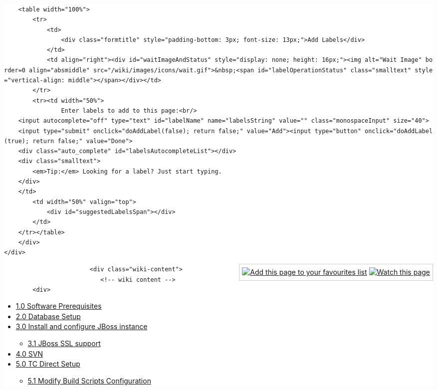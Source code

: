         <table width="100%">
            <tr>
                <td>
                    <div class="formtitle" style="padding-bottom: 3px; font-size: 13px;">Add Labels</div>
                </td>
                <td align="right"><div id="waitImageAndStatus" style="display: none; height: 16px;"><img alt="Wait Image" border=0 align="absmiddle" src="/wiki/images/icons/wait.gif">&nbsp;<span id="labelOperationStatus" class="smalltext" style="vertical-align: middle"></span></div></td>
            </tr>
            <tr><td width="50%">
                    Enter labels to add to this page:<br/>
        <input autocomplete="off" type="text" id="labelName" name="labelsString" value="" class="monospaceInput" size="40">
        <input type="submit" onclick="doAddLabel(false); return false;" value="Add"><input type="button" onclick="doAddLabel(true); return false;" value="Done">
        <div class="auto_complete" id="labelsAutocompleteList"></div>
        <div class="smalltext">
            <em>Tip:</em> Looking for a label? Just start typing.
        </div>
        </td>
            <td width="50%" valign="top">
                <div id="suggestedLabelsSpan"></div>
            </td>
        </tr></table>
        </div>
    </div>
</form>
    <script type="text/javascript">
        // if there is javascript support, enable the [Edit] link that enables AJAX label adding/removing functionality
        if (document.getElementById('editLabelsLink'))
        {
            document.getElementById('editLabelsLink').style.display = 'inline';
        }
    </script>
                                        </span>
                                    </td>
                                    <td align="right" valign="top">
                                                                                    <div style="padding: 5px; border: 1px solid #cccccc; margin: 0px; float:right;">
                                                <center>
                                                                                                    <a  id="pageFavourite"  href="/wiki/labels/addfavourite.action?entityId=57018232"><img src="/wiki/images/icons/star_grey.gif" height="16" width="16" border="0" align="absmiddle" title="Add this page to your favourites list" alt="Add this page to your favourites list"></a>
					                                                                                <a  id="pageWatch"  href="/wiki/pages/addpagenotification.action?pageId=57018232"><img src="/wiki/images/icons/watch_16.gif" height="16" width="16" border="0" align="absmiddle" title="Watch this page" alt="Watch this page"></a>
					                                                                            </center>
                                            </div>
                                                                            </td>
                                </tr>
                            </table>

                                                        
                            <div class="wiki-content">
                               <!-- wiki content -->
            <div>
<ul>
    <li><a href='#TCDirectSetupGuide-1.0SoftwarePrerequisites'>1.0 Software Prerequisites</a></li>
    <li><a href='#TCDirectSetupGuide-2.0DatabaseSetup'>2.0 Database Setup</a></li>
    <li><a href='#TCDirectSetupGuide-3.0InstallandconfigureJBossinstance'>3.0 Install and configure JBoss instance</a></li>
<ul>
    <li><a href='#TCDirectSetupGuide-3.1JBossSSLsupport'>3.1 JBoss SSL support</a></li>
</ul>
    <li><a href='#TCDirectSetupGuide-4.0SVN'>4.0 SVN</a></li>
    <li><a href='#TCDirectSetupGuide-5.0TCDirectSetup'>5.0 TC Direct Setup</a></li>
<ul>
    <li><a href='#TCDirectSetupGuide-5.1ModifyBuildScriptsConfiguration'>5.1 Modify Build Scripts Configuration</a></li>
